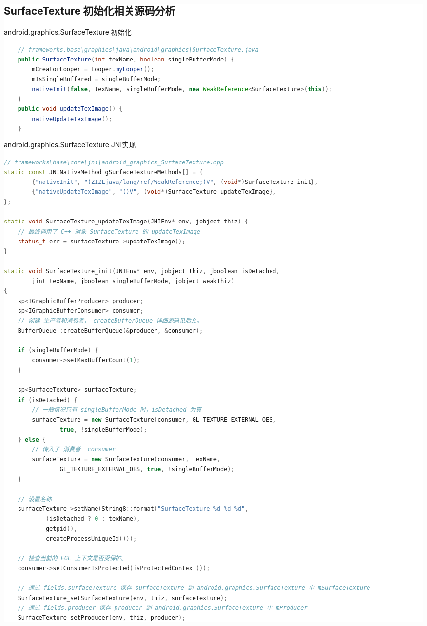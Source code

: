 ## SurfaceTexture 初始化相关源码分析  
android.graphics.SurfaceTexture 初始化  
```java
    // frameworks.base\graphics\java\android\graphics\SurfaceTexture.java
    public SurfaceTexture(int texName, boolean singleBufferMode) {
        mCreatorLooper = Looper.myLooper();
        mIsSingleBuffered = singleBufferMode;
        nativeInit(false, texName, singleBufferMode, new WeakReference<SurfaceTexture>(this));
    }
    public void updateTexImage() {
        nativeUpdateTexImage();
    }
```
android.graphics.SurfaceTexture JNI实现  
```cpp
// frameworks\base\core\jni\android_graphics_SurfaceTexture.cpp
static const JNINativeMethod gSurfaceTextureMethods[] = {
        {"nativeInit", "(ZIZLjava/lang/ref/WeakReference;)V", (void*)SurfaceTexture_init},
        {"nativeUpdateTexImage", "()V", (void*)SurfaceTexture_updateTexImage},
};

static void SurfaceTexture_updateTexImage(JNIEnv* env, jobject thiz) {
    // 最终调用了 C++ 对象 SurfaceTexture 的 updateTexImage
    status_t err = surfaceTexture->updateTexImage();
}

static void SurfaceTexture_init(JNIEnv* env, jobject thiz, jboolean isDetached,
        jint texName, jboolean singleBufferMode, jobject weakThiz)
{
    sp<IGraphicBufferProducer> producer;
    sp<IGraphicBufferConsumer> consumer;
    // 创建 生产者和消费者， createBufferQueue 详细源码见后文。
    BufferQueue::createBufferQueue(&producer, &consumer);

    if (singleBufferMode) {
        consumer->setMaxBufferCount(1);
    }

    sp<SurfaceTexture> surfaceTexture;
    if (isDetached) {
        // 一般情况只有 singleBufferMode 时，isDetached 为真
        surfaceTexture = new SurfaceTexture(consumer, GL_TEXTURE_EXTERNAL_OES,
                true, !singleBufferMode);
    } else {
        // 传入了 消费者  consumer
        surfaceTexture = new SurfaceTexture(consumer, texName,
                GL_TEXTURE_EXTERNAL_OES, true, !singleBufferMode);
    }

    // 设置名称 
    surfaceTexture->setName(String8::format("SurfaceTexture-%d-%d-%d",
            (isDetached ? 0 : texName),
            getpid(),
            createProcessUniqueId()));

    // 检查当前的 EGL 上下文是否受保护。
    consumer->setConsumerIsProtected(isProtectedContext());

    // 通过 fields.surfaceTexture 保存 surfaceTexture 到 android.graphics.SurfaceTexture 中 mSurfaceTexture
    SurfaceTexture_setSurfaceTexture(env, thiz, surfaceTexture);
    // 通过 fields.producer 保存 producer 到 android.graphics.SurfaceTexture 中 mProducer
    SurfaceTexture_setProducer(env, thiz, producer);
```
